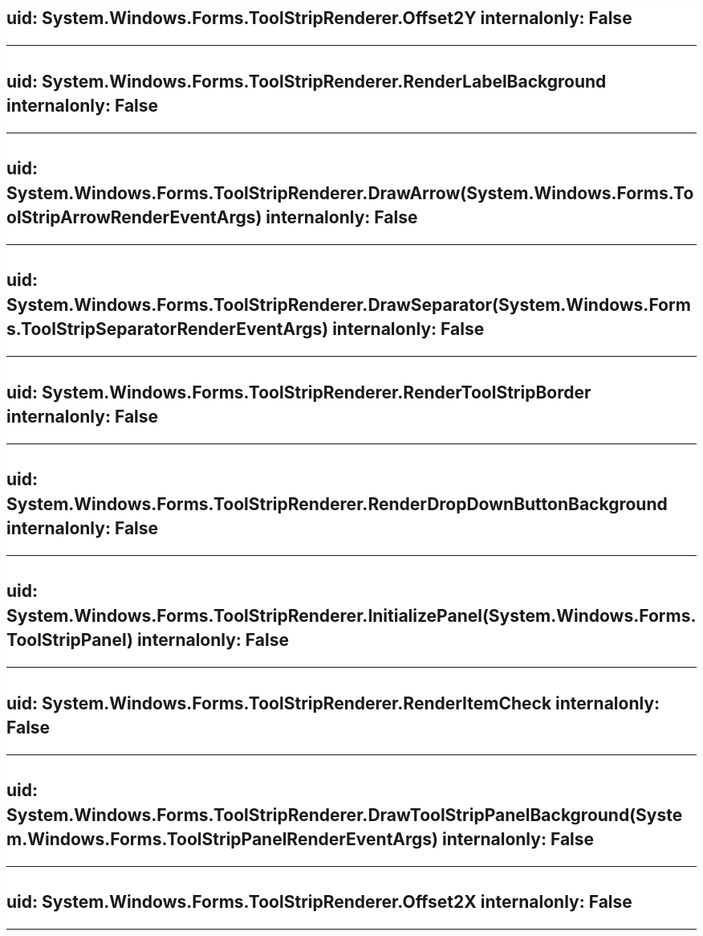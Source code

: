 uid: System.Windows.Forms.ToolStripRenderer.Offset2Y
internalonly: False
---

---
uid: System.Windows.Forms.ToolStripRenderer.RenderLabelBackground
internalonly: False
---

---
uid: System.Windows.Forms.ToolStripRenderer.DrawArrow(System.Windows.Forms.ToolStripArrowRenderEventArgs)
internalonly: False
---

---
uid: System.Windows.Forms.ToolStripRenderer.DrawSeparator(System.Windows.Forms.ToolStripSeparatorRenderEventArgs)
internalonly: False
---

---
uid: System.Windows.Forms.ToolStripRenderer.RenderToolStripBorder
internalonly: False
---

---
uid: System.Windows.Forms.ToolStripRenderer.RenderDropDownButtonBackground
internalonly: False
---

---
uid: System.Windows.Forms.ToolStripRenderer.InitializePanel(System.Windows.Forms.ToolStripPanel)
internalonly: False
---

---
uid: System.Windows.Forms.ToolStripRenderer.RenderItemCheck
internalonly: False
---

---
uid: System.Windows.Forms.ToolStripRenderer.DrawToolStripPanelBackground(System.Windows.Forms.ToolStripPanelRenderEventArgs)
internalonly: False
---

---
uid: System.Windows.Forms.ToolStripRenderer.Offset2X
internalonly: False
---

---